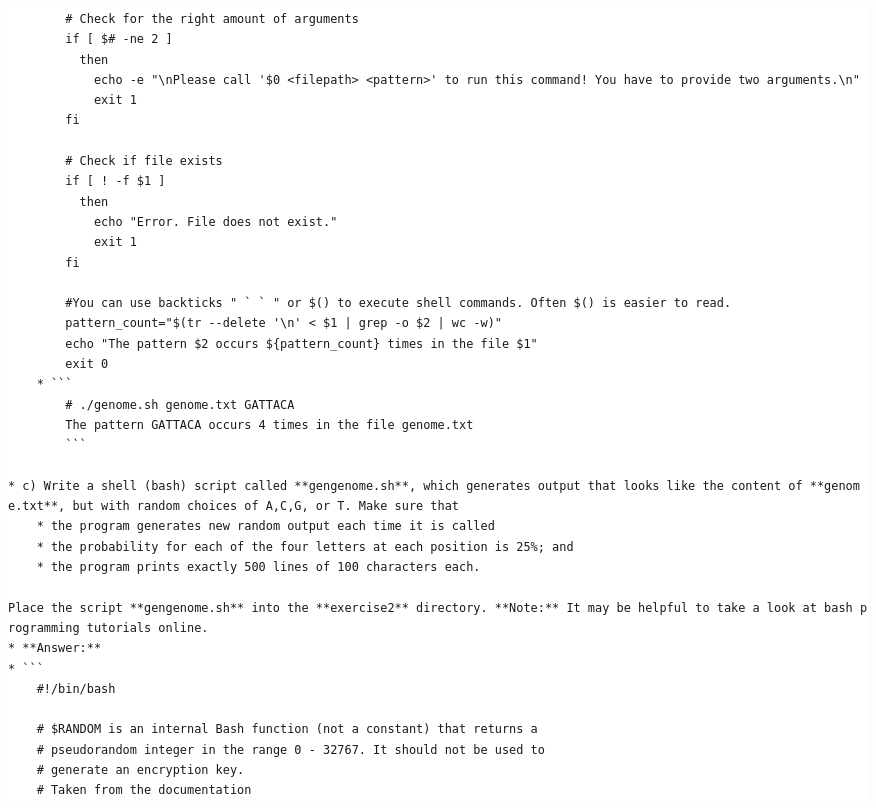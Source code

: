 			# Check for the right amount of arguments
			if [ $# -ne 2 ]
			  then
			    echo -e "\nPlease call '$0 <filepath> <pattern>' to run this command! You have to provide two arguments.\n"
			    exit 1
			fi

			# Check if file exists
			if [ ! -f $1 ]
			  then
			    echo "Error. File does not exist."
			    exit 1
			fi

			#You can use backticks " ` ` " or $() to execute shell commands. Often $() is easier to read.
			pattern_count="$(tr --delete '\n' < $1 | grep -o $2 | wc -w)"
			echo "The pattern $2 occurs ${pattern_count} times in the file $1"
			exit 0
		* ```
			# ./genome.sh genome.txt GATTACA
			The pattern GATTACA occurs 4 times in the file genome.txt
			```	

	* c) Write a shell (bash) script called **gengenome.sh**, which generates output that looks like the content of **genome.txt**, but with random choices of A,C,G, or T. Make sure that 
		* the program generates new random output each time it is called
		* the probability for each of the four letters at each position is 25%; and
		* the program prints exactly 500 lines of 100 characters each.

	Place the script **gengenome.sh** into the **exercise2** directory. **Note:** It may be helpful to take a look at bash programming tutorials online.
	* **Answer:**
	* ```
		#!/bin/bash

		# $RANDOM is an internal Bash function (not a constant) that returns a
		# pseudorandom integer in the range 0 - 32767. It should not be used to
		# generate an encryption key.
		# Taken from the documentation
